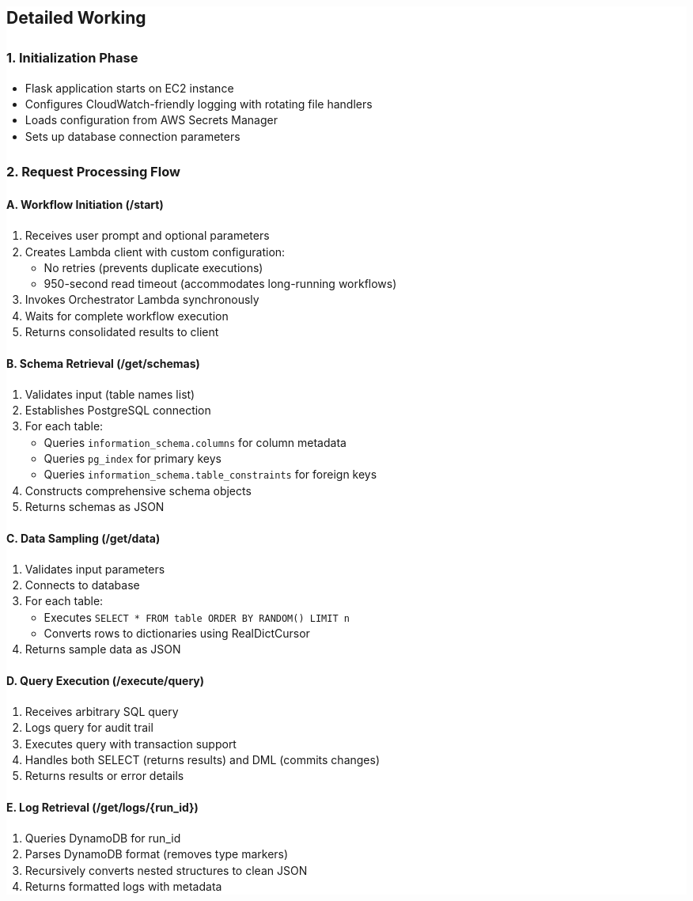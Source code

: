 ## Detailed Working

### 1. Initialization Phase
- Flask application starts on EC2 instance
- Configures CloudWatch-friendly logging with rotating file handlers
- Loads configuration from AWS Secrets Manager
- Sets up database connection parameters

### 2. Request Processing Flow

#### A. Workflow Initiation (/start)
1. Receives user prompt and optional parameters
2. Creates Lambda client with custom configuration:
   - No retries (prevents duplicate executions)
   - 950-second read timeout (accommodates long-running workflows)
3. Invokes Orchestrator Lambda synchronously
4. Waits for complete workflow execution
5. Returns consolidated results to client

#### B. Schema Retrieval (/get/schemas)
1. Validates input (table names list)
2. Establishes PostgreSQL connection
3. For each table:
   - Queries `information_schema.columns` for column metadata
   - Queries `pg_index` for primary keys
   - Queries `information_schema.table_constraints` for foreign keys
4. Constructs comprehensive schema objects
5. Returns schemas as JSON

#### C. Data Sampling (/get/data)
1. Validates input parameters
2. Connects to database
3. For each table:
   - Executes `SELECT * FROM table ORDER BY RANDOM() LIMIT n`
   - Converts rows to dictionaries using RealDictCursor
4. Returns sample data as JSON

#### D. Query Execution (/execute/query)
1. Receives arbitrary SQL query
2. Logs query for audit trail
3. Executes query with transaction support
4. Handles both SELECT (returns results) and DML (commits changes)
5. Returns results or error details

#### E. Log Retrieval (/get/logs/{run_id})
1. Queries DynamoDB for run_id
2. Parses DynamoDB format (removes type markers)
3. Recursively converts nested structures to clean JSON
4. Returns formatted logs with metadata
